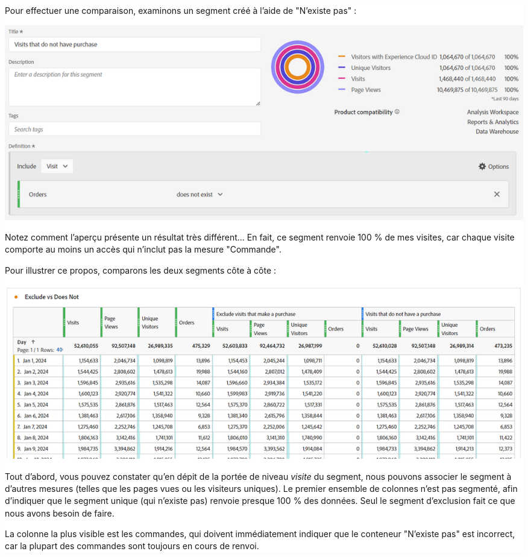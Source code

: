 Pour effectuer une comparaison, examinons un segment créé à l’aide de &quot;N’existe pas&quot; :

![Segment1B-VisitDoesNotExist](assets/segment-example-1/sement1b-visit-does-not-exist.png)

Notez comment l’aperçu présente un résultat très différent... En fait, ce segment renvoie 100 % de mes visites, car chaque visite comporte au moins un accès qui n’inclut pas la mesure &quot;Commande&quot;.

Pour illustrer ce propos, comparons les deux segments côte à côte :

![Segment1C-ComparisonTable](assets/segment-example-1/sement1c-comparison-table.png)

Tout d’abord, vous pouvez constater qu’en dépit de la portée de niveau *visite* du segment, nous pouvons associer le segment à d’autres mesures (telles que les pages vues ou les visiteurs uniques). Le premier ensemble de colonnes n’est pas segmenté, afin d’indiquer que le segment unique (qui n’existe pas) renvoie presque 100 % des données. Seul le segment d’exclusion fait ce que nous avons besoin de faire.

La colonne la plus visible est les commandes, qui doivent immédiatement indiquer que le conteneur &quot;N’existe pas&quot; est incorrect, car la plupart des commandes sont toujours en cours de renvoi.
